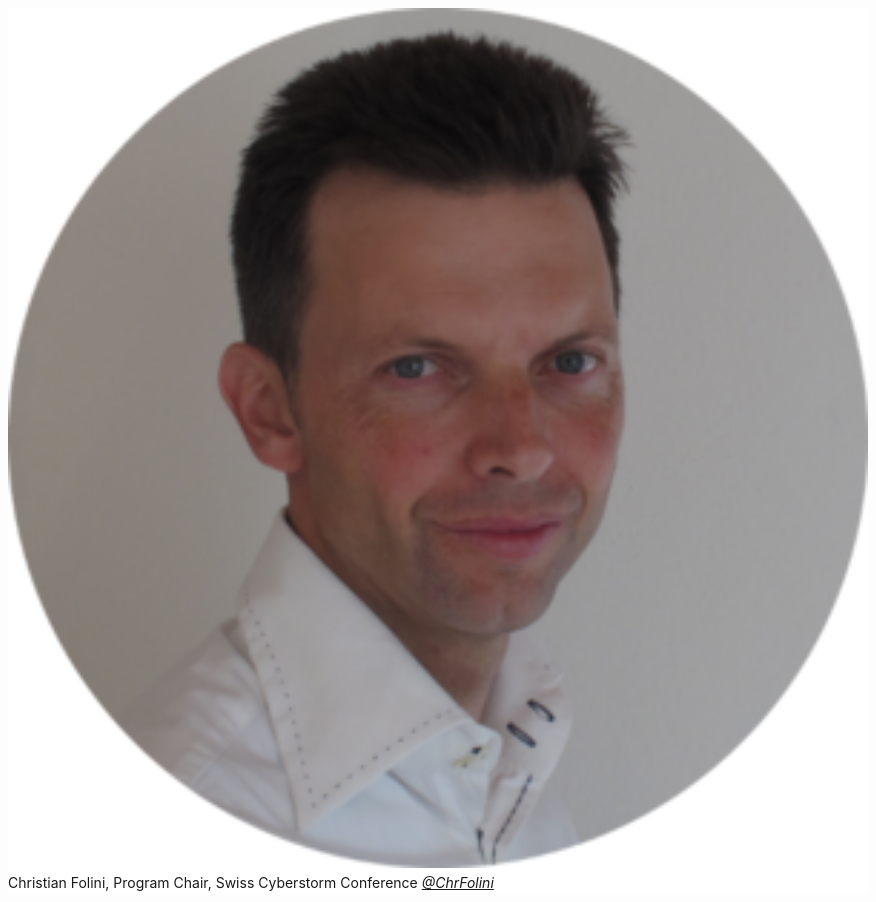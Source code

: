 
<div class="row">
<div class="col-xs-4 col-sm-2 wow fadeInDown">
<img src="/img/speakers/folini.png" width="100%">
</div>
<div class="col-xs-8 col-sm-10">
Christian Folini, Program Chair, Swiss Cyberstorm Conference 
<a href="https://twitter.com/ChrFolini"><i class="fa fa-fw fa-twitter"><i>@ChrFolini</a>
</div>

</div>

